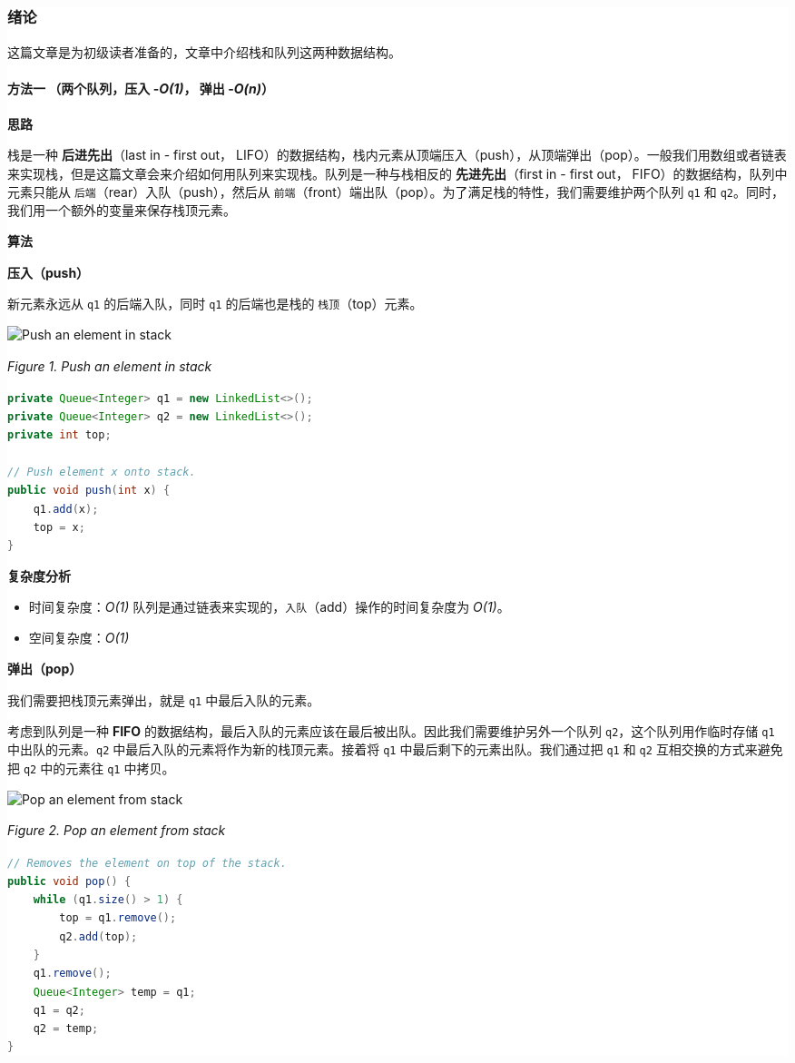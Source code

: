 ### 绪论
这篇文章是为初级读者准备的，文章中介绍栈和队列这两种数据结构。

#### 方法一 （两个队列，压入 -*O(1)*， 弹出 -*O(n)*）

**思路**

栈是一种 **后进先出**（last in - first out， LIFO）的数据结构，栈内元素从顶端压入（push），从顶端弹出（pop）。一般我们用数组或者链表来实现栈，但是这篇文章会来介绍如何用队列来实现栈。队列是一种与栈相反的 **先进先出**（first in - first out， FIFO）的数据结构，队列中元素只能从 `后端`（rear）入队（push），然后从 `前端`（front）端出队（pop）。为了满足栈的特性，我们需要维护两个队列 `q1` 和 `q2`。同时，我们用一个额外的变量来保存栈顶元素。

**算法**

**压入（push）**

新元素永远从 `q1` 的后端入队，同时 `q1` 的后端也是栈的 `栈顶`（top）元素。

![Push an element in stack](https://pic.leetcode-cn.com/73b3988402ba76f30372520cd8a3dd77afd4f2bf54020966f4b8975708e84dc9-file_1561370741978)


*Figure 1. Push an element in stack*


```Java []
private Queue<Integer> q1 = new LinkedList<>();
private Queue<Integer> q2 = new LinkedList<>();
private int top;

// Push element x onto stack.
public void push(int x) {
    q1.add(x);
    top = x;
}
```

**复杂度分析**

* 时间复杂度：*O(1)*
队列是通过链表来实现的，`入队`（add）操作的时间复杂度为 *O(1)*。

* 空间复杂度：*O(1)*

**弹出（pop）**

我们需要把栈顶元素弹出，就是 `q1` 中最后入队的元素。

考虑到队列是一种 **FIFO** 的数据结构，最后入队的元素应该在最后被出队。因此我们需要维护另外一个队列 `q2`，这个队列用作临时存储 `q1` 中出队的元素。`q2` 中最后入队的元素将作为新的栈顶元素。接着将 `q1` 中最后剩下的元素出队。我们通过把 `q1` 和 `q2` 互相交换的方式来避免把 `q2` 中的元素往 `q1` 中拷贝。

![Pop an element from stack](https://pic.leetcode-cn.com/558b9e9258a8ba35c6456ea714d05f55d35da3c3306bef8fa47099093a3ab5b7-file_1561370741978)


*Figure 2. Pop an element from stack*


```Java []
// Removes the element on top of the stack.
public void pop() {
    while (q1.size() > 1) {
        top = q1.remove();
        q2.add(top);
    }
    q1.remove();
    Queue<Integer> temp = q1;
    q1 = q2;
    q2 = temp;
}
```
